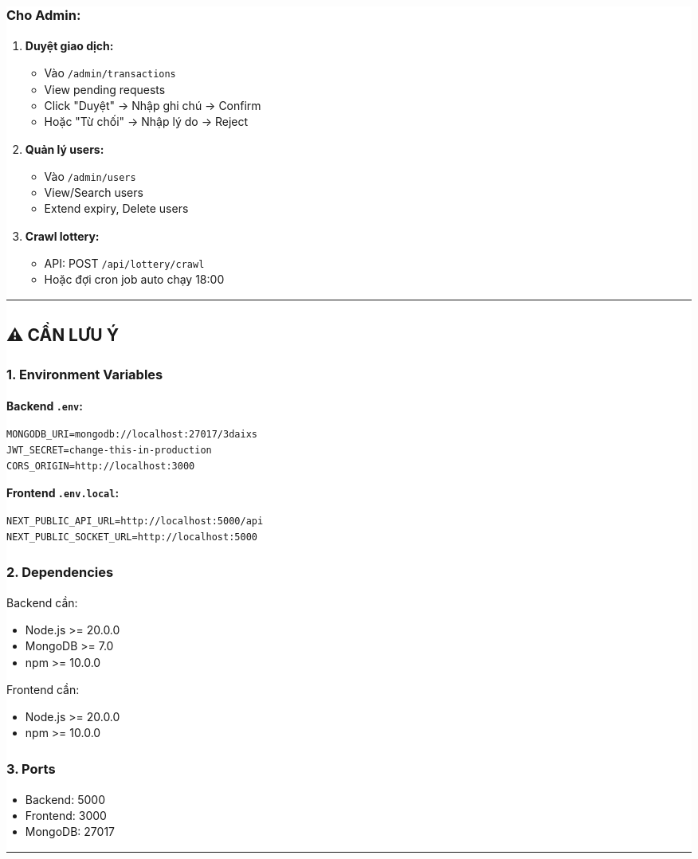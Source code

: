 ### Cho Admin:

1. **Duyệt giao dịch:**
   - Vào `/admin/transactions`
   - View pending requests
   - Click "Duyệt" → Nhập ghi chú → Confirm
   - Hoặc "Từ chối" → Nhập lý do → Reject

2. **Quản lý users:**
   - Vào `/admin/users`
   - View/Search users
   - Extend expiry, Delete users

3. **Crawl lottery:**
   - API: POST `/api/lottery/crawl`
   - Hoặc đợi cron job auto chạy 18:00

---

## ⚠️ CẦN LƯU Ý

### 1. Environment Variables

**Backend `.env`:**
```env
MONGODB_URI=mongodb://localhost:27017/3daixs
JWT_SECRET=change-this-in-production
CORS_ORIGIN=http://localhost:3000
```

**Frontend `.env.local`:**
```env
NEXT_PUBLIC_API_URL=http://localhost:5000/api
NEXT_PUBLIC_SOCKET_URL=http://localhost:5000
```

### 2. Dependencies

Backend cần:
- Node.js >= 20.0.0
- MongoDB >= 7.0
- npm >= 10.0.0

Frontend cần:
- Node.js >= 20.0.0
- npm >= 10.0.0

### 3. Ports

- Backend: 5000
- Frontend: 3000
- MongoDB: 27017

---

